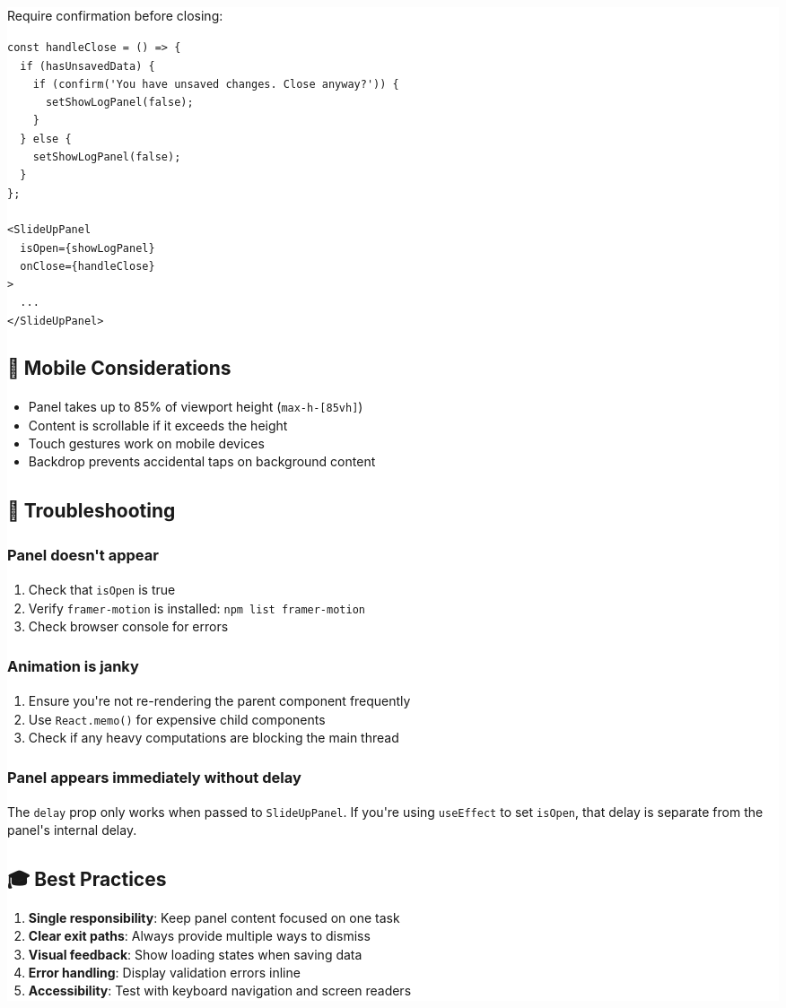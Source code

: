 Require confirmation before closing:

```tsx
const handleClose = () => {
  if (hasUnsavedData) {
    if (confirm('You have unsaved changes. Close anyway?')) {
      setShowLogPanel(false);
    }
  } else {
    setShowLogPanel(false);
  }
};

<SlideUpPanel
  isOpen={showLogPanel}
  onClose={handleClose}
>
  ...
</SlideUpPanel>
```

## 📱 Mobile Considerations

- Panel takes up to 85% of viewport height (`max-h-[85vh]`)
- Content is scrollable if it exceeds the height
- Touch gestures work on mobile devices
- Backdrop prevents accidental taps on background content

## 🐛 Troubleshooting

### Panel doesn't appear

1. Check that `isOpen` is true
2. Verify `framer-motion` is installed: `npm list framer-motion`
3. Check browser console for errors

### Animation is janky

1. Ensure you're not re-rendering the parent component frequently
2. Use `React.memo()` for expensive child components
3. Check if any heavy computations are blocking the main thread

### Panel appears immediately without delay

The `delay` prop only works when passed to `SlideUpPanel`. If you're using `useEffect` to set `isOpen`, that delay is separate from the panel's internal delay.

## 🎓 Best Practices

1. **Single responsibility**: Keep panel content focused on one task
2. **Clear exit paths**: Always provide multiple ways to dismiss
3. **Visual feedback**: Show loading states when saving data
4. **Error handling**: Display validation errors inline
5. **Accessibility**: Test with keyboard navigation and screen readers
